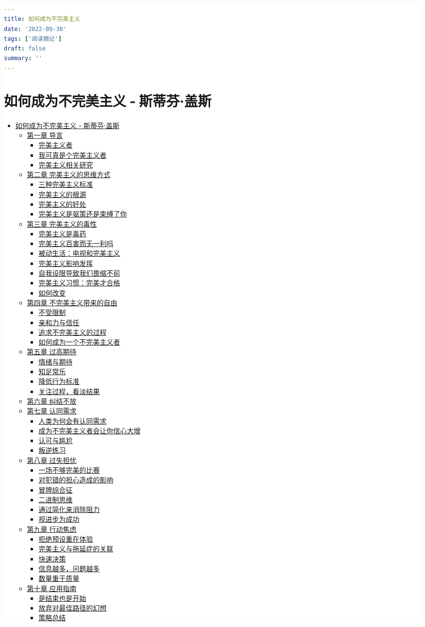 ```yaml
---
title: 如何成为不完美主义
date: '2022-09-30'
tags: ['阅读摘记']
draft: false
summary: ''
---
```


# 如何成为不完美主义 - 斯蒂芬·盖斯

- [如何成为不完美主义 - 斯蒂芬·盖斯](#如何成为不完美主义---斯蒂芬盖斯)
  - [第一章 导言](#第一章-导言)
    - [完美主义者](#完美主义者)
    - [我可真是个完美主义者](#我可真是个完美主义者)
    - [完美主义相关研究](#完美主义相关研究)
  - [第二章 完美主义的思维方式](#第二章-完美主义的思维方式)
    - [三种完美主义标准](#三种完美主义标准)
    - [完美主义的根源](#完美主义的根源)
    - [完美主义的好处](#完美主义的好处)
    - [完美主义是驱策还是束缚了你](#完美主义是驱策还是束缚了你)
  - [第三章 完美主义的毒性](#第三章-完美主义的毒性)
    - [完美主义是毒药](#完美主义是毒药)
    - [完美主义百害而无一利吗](#完美主义百害而无一利吗)
    - [被动生活：电视和完美主义](#被动生活电视和完美主义)
    - [完美主义影响发挥](#完美主义影响发挥)
    - [自我设限导致我们畏缩不前](#自我设限导致我们畏缩不前)
    - [完美主义习惯：完美才合格](#完美主义习惯完美才合格)
    - [如何改变](#如何改变)
  - [第四章 不完美主义带来的自由](#第四章-不完美主义带来的自由)
    - [不受限制](#不受限制)
    - [亲和力与信任](#亲和力与信任)
    - [追求不完美主义的过程](#追求不完美主义的过程)
    - [如何成为一个不完美主义者](#如何成为一个不完美主义者)
  - [第五章 过高期待](#第五章-过高期待)
    - [情绪与期待](#情绪与期待)
    - [知足常乐](#知足常乐)
    - [降低行为标准](#降低行为标准)
    - [关注过程，看淡结果](#关注过程看淡结果)
  - [第六章 纠结不放](#第六章-纠结不放)
  - [第七章 认同需求](#第七章-认同需求)
    - [人类为何会有认同需求](#人类为何会有认同需求)
    - [成为不完美主义者会让你信心大增](#成为不完美主义者会让你信心大增)
    - [认可与尴尬](#认可与尴尬)
    - [叛逆练习](#叛逆练习)
  - [第八章 过失担忧](#第八章-过失担忧)
    - [一场不够完美的比赛](#一场不够完美的比赛)
    - [对犯错的担心造成的影响](#对犯错的担心造成的影响)
    - [冒牌综合征](#冒牌综合征)
    - [二进制思维](#二进制思维)
    - [通过简化来消除阻力](#通过简化来消除阻力)
    - [视进步为成功](#视进步为成功)
  - [第九章 行动焦虑](#第九章-行动焦虑)
    - [拒绝预设重在体验](#拒绝预设重在体验)
    - [完美主义与拖延症的关联](#完美主义与拖延症的关联)
    - [快速决策](#快速决策)
    - [信息越多，问题越多](#信息越多问题越多)
    - [数量重于质量](#数量重于质量)
  - [第十章 应用指南](#第十章-应用指南)
    - [是结束也是开始](#是结束也是开始)
    - [放弃对最佳路径的幻想](#放弃对最佳路径的幻想)
    - [策略总结](#策略总结)